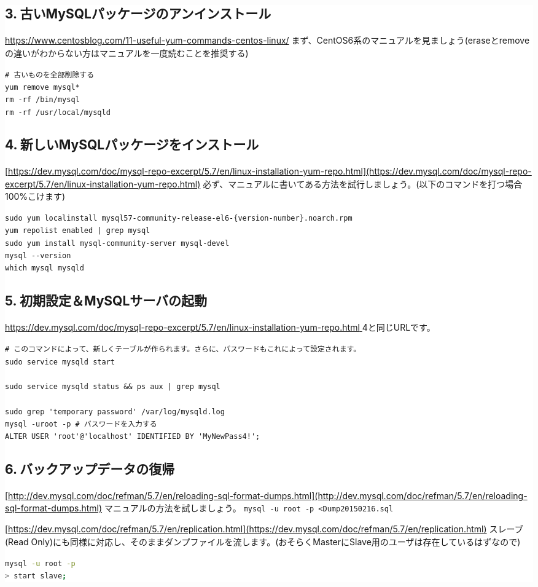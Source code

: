 ## 3. 古いMySQLパッケージのアンインストール
https://www.centosblog.com/11-useful-yum-commands-centos-linux/
まず、CentOS6系のマニュアルを見ましょう(eraseとremoveの違いがわからない方はマニュアルを一度読むことを推奨する)
```
# 古いものを全部削除する
yum remove mysql*
rm -rf /bin/mysql
rm -rf /usr/local/mysqld
```

## 4. 新しいMySQLパッケージをインストール
[https://dev.mysql.com/doc/mysql-repo-excerpt/5.7/en/linux-installation-yum-repo.html](https://dev.mysql.com/doc/mysql-repo-excerpt/5.7/en/linux-installation-yum-repo.html)
必ず、マニュアルに書いてある方法を試行しましょう。(以下のコマンドを打つ場合100%こけます)
```
sudo yum localinstall mysql57-community-release-el6-{version-number}.noarch.rpm
yum repolist enabled | grep mysql
sudo yum install mysql-community-server mysql-devel
mysql --version
which mysql mysqld
```

## 5. 初期設定＆MySQLサーバの起動
[https://dev.mysql.com/doc/mysql-repo-excerpt/5.7/en/linux-installation-yum-repo.html
](https://dev.mysql.com/doc/mysql-repo-excerpt/5.7/en/linux-installation-yum-repo.html
)
4と同じURLです。
```
# このコマンドによって、新しくテーブルが作られます。さらに、パスワードもこれによって設定されます。
sudo service mysqld start

sudo service mysqld status && ps aux | grep mysql

sudo grep 'temporary password' /var/log/mysqld.log
mysql -uroot -p # パスワードを入力する
ALTER USER 'root'@'localhost' IDENTIFIED BY 'MyNewPass4!';
```
## 6. バックアップデータの復帰
[http://dev.mysql.com/doc/refman/5.7/en/reloading-sql-format-dumps.html](http://dev.mysql.com/doc/refman/5.7/en/reloading-sql-format-dumps.html)
マニュアルの方法を試しましょう。
`mysql -u root -p <Dump20150216.sql`

[https://dev.mysql.com/doc/refman/5.7/en/replication.html](https://dev.mysql.com/doc/refman/5.7/en/replication.html)
スレーブ(Read Only)にも同様に対応し、そのままダンプファイルを流します。(おそらくMasterにSlave用のユーザは存在しているはずなので)
``` zsh
mysql -u root -p
> start slave;
```
